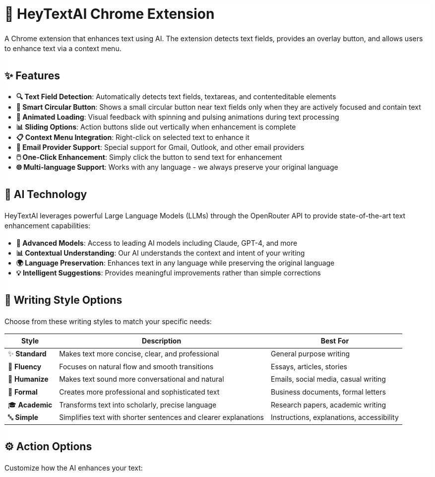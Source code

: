 # 📝 HeyTextAI Chrome Extension

A Chrome extension that enhances text using AI. The extension detects text fields, provides an overlay button, and allows users to enhance text via a context menu.

## ✨ Features

- **🔍 Text Field Detection**: Automatically detects text fields, textareas, and contenteditable elements
- **🔘 Smart Circular Button**: Shows a small circular button near text fields only when they are actively focused and contain text
- **🔄 Animated Loading**: Visual feedback with spinning and pulsing animations during text processing
- **📊 Sliding Options**: Action buttons slide out vertically when enhancement is complete
- **📋 Context Menu Integration**: Right-click on selected text to enhance it
- **📧 Email Provider Support**: Special support for Gmail, Outlook, and other email providers
- **🖱️ One-Click Enhancement**: Simply click the button to send text for enhancement
- **🌐 Multi-language Support**: Works with any language - we always preserve your original language

## 🤖 AI Technology

HeyTextAI leverages powerful Large Language Models (LLMs) through the OpenRouter API to provide state-of-the-art text enhancement capabilities:

- **🧠 Advanced Models**: Access to leading AI models including Claude, GPT-4, and more
- **📊 Contextual Understanding**: Our AI understands the context and intent of your writing
- **🌍 Language Preservation**: Enhances text in any language while preserving the original language
- **💡 Intelligent Suggestions**: Provides meaningful improvements rather than simple corrections

## 🎨 Writing Style Options

Choose from these writing styles to match your specific needs:

| Style | Description | Best For |
|-------|-------------|----------|
| ✨ **Standard** | Makes text more concise, clear, and professional | General purpose writing |
| 🌊 **Fluency** | Focuses on natural flow and smooth transitions | Essays, articles, stories |
| 👤 **Humanize** | Makes text sound more conversational and natural | Emails, social media, casual writing |
| 👔 **Formal** | Creates more professional and sophisticated text | Business documents, formal letters |
| 🎓 **Academic** | Transforms text into scholarly, precise language | Research papers, academic writing |
| 🔤 **Simple** | Simplifies text with shorter sentences and clearer explanations | Instructions, explanations, accessibility |

## ⚙️ Action Options

Customize how the AI enhances your text:
